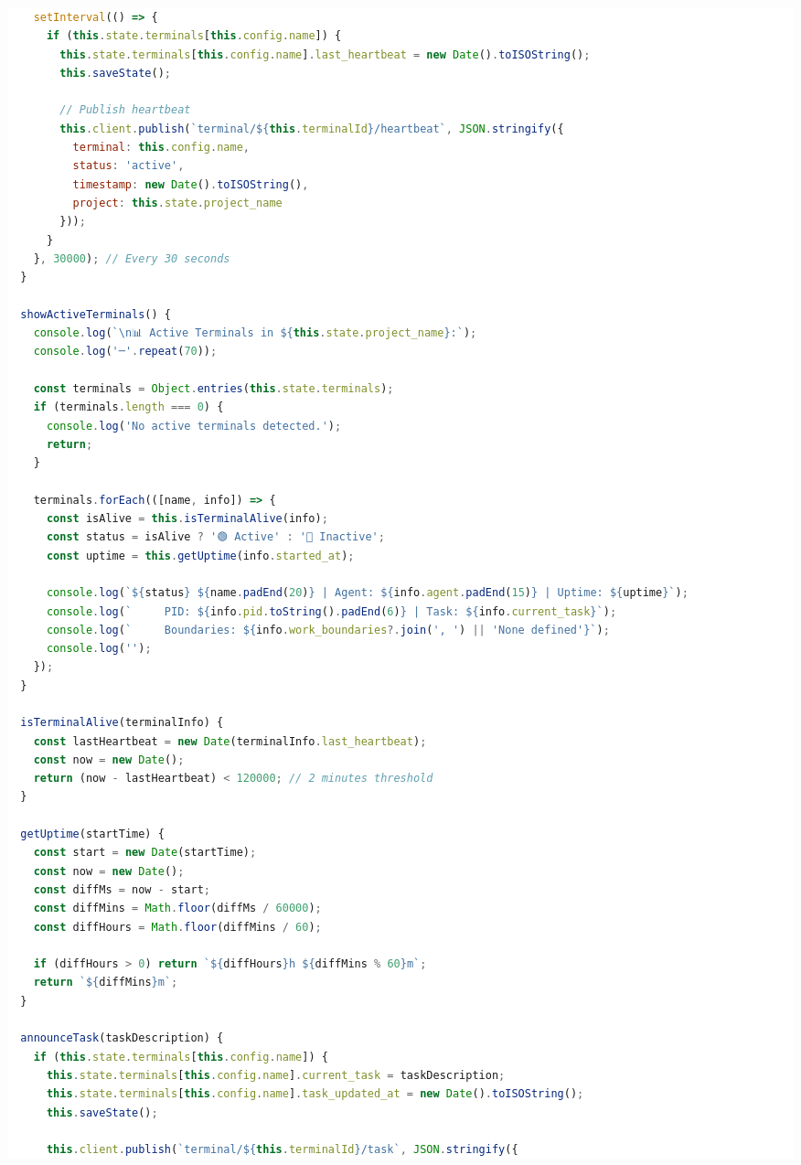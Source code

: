 ```javascript
    setInterval(() => {
      if (this.state.terminals[this.config.name]) {
        this.state.terminals[this.config.name].last_heartbeat = new Date().toISOString();
        this.saveState();

        // Publish heartbeat
        this.client.publish(`terminal/${this.terminalId}/heartbeat`, JSON.stringify({
          terminal: this.config.name,
          status: 'active',
          timestamp: new Date().toISOString(),
          project: this.state.project_name
        }));
      }
    }, 30000); // Every 30 seconds
  }

  showActiveTerminals() {
    console.log(`\n📊 Active Terminals in ${this.state.project_name}:`);
    console.log('─'.repeat(70));
    
    const terminals = Object.entries(this.state.terminals);
    if (terminals.length === 0) {
      console.log('No active terminals detected.');
      return;
    }

    terminals.forEach(([name, info]) => {
      const isAlive = this.isTerminalAlive(info);
      const status = isAlive ? '🟢 Active' : '🔴 Inactive';
      const uptime = this.getUptime(info.started_at);
      
      console.log(`${status} ${name.padEnd(20)} | Agent: ${info.agent.padEnd(15)} | Uptime: ${uptime}`);
      console.log(`     PID: ${info.pid.toString().padEnd(6)} | Task: ${info.current_task}`);
      console.log(`     Boundaries: ${info.work_boundaries?.join(', ') || 'None defined'}`);
      console.log('');
    });
  }

  isTerminalAlive(terminalInfo) {
    const lastHeartbeat = new Date(terminalInfo.last_heartbeat);
    const now = new Date();
    return (now - lastHeartbeat) < 120000; // 2 minutes threshold
  }

  getUptime(startTime) {
    const start = new Date(startTime);
    const now = new Date();
    const diffMs = now - start;
    const diffMins = Math.floor(diffMs / 60000);
    const diffHours = Math.floor(diffMins / 60);
    
    if (diffHours > 0) return `${diffHours}h ${diffMins % 60}m`;
    return `${diffMins}m`;
  }

  announceTask(taskDescription) {
    if (this.state.terminals[this.config.name]) {
      this.state.terminals[this.config.name].current_task = taskDescription;
      this.state.terminals[this.config.name].task_updated_at = new Date().toISOString();
      this.saveState();

      this.client.publish(`terminal/${this.terminalId}/task`, JSON.stringify({
```